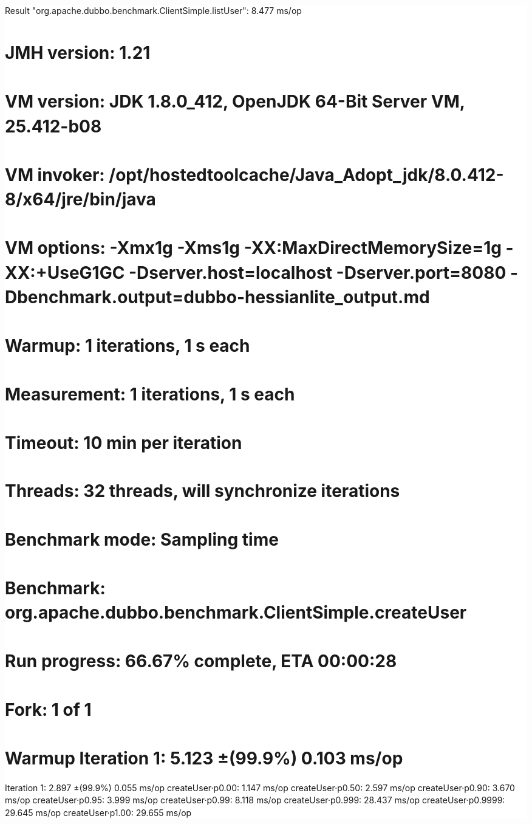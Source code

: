 
Result "org.apache.dubbo.benchmark.ClientSimple.listUser":
  8.477 ms/op


# JMH version: 1.21
# VM version: JDK 1.8.0_412, OpenJDK 64-Bit Server VM, 25.412-b08
# VM invoker: /opt/hostedtoolcache/Java_Adopt_jdk/8.0.412-8/x64/jre/bin/java
# VM options: -Xmx1g -Xms1g -XX:MaxDirectMemorySize=1g -XX:+UseG1GC -Dserver.host=localhost -Dserver.port=8080 -Dbenchmark.output=dubbo-hessianlite_output.md
# Warmup: 1 iterations, 1 s each
# Measurement: 1 iterations, 1 s each
# Timeout: 10 min per iteration
# Threads: 32 threads, will synchronize iterations
# Benchmark mode: Sampling time
# Benchmark: org.apache.dubbo.benchmark.ClientSimple.createUser

# Run progress: 66.67% complete, ETA 00:00:28
# Fork: 1 of 1
# Warmup Iteration   1: 5.123 ±(99.9%) 0.103 ms/op
Iteration   1: 2.897 ±(99.9%) 0.055 ms/op
                 createUser·p0.00:   1.147 ms/op
                 createUser·p0.50:   2.597 ms/op
                 createUser·p0.90:   3.670 ms/op
                 createUser·p0.95:   3.999 ms/op
                 createUser·p0.99:   8.118 ms/op
                 createUser·p0.999:  28.437 ms/op
                 createUser·p0.9999: 29.645 ms/op
                 createUser·p1.00:   29.655 ms/op
